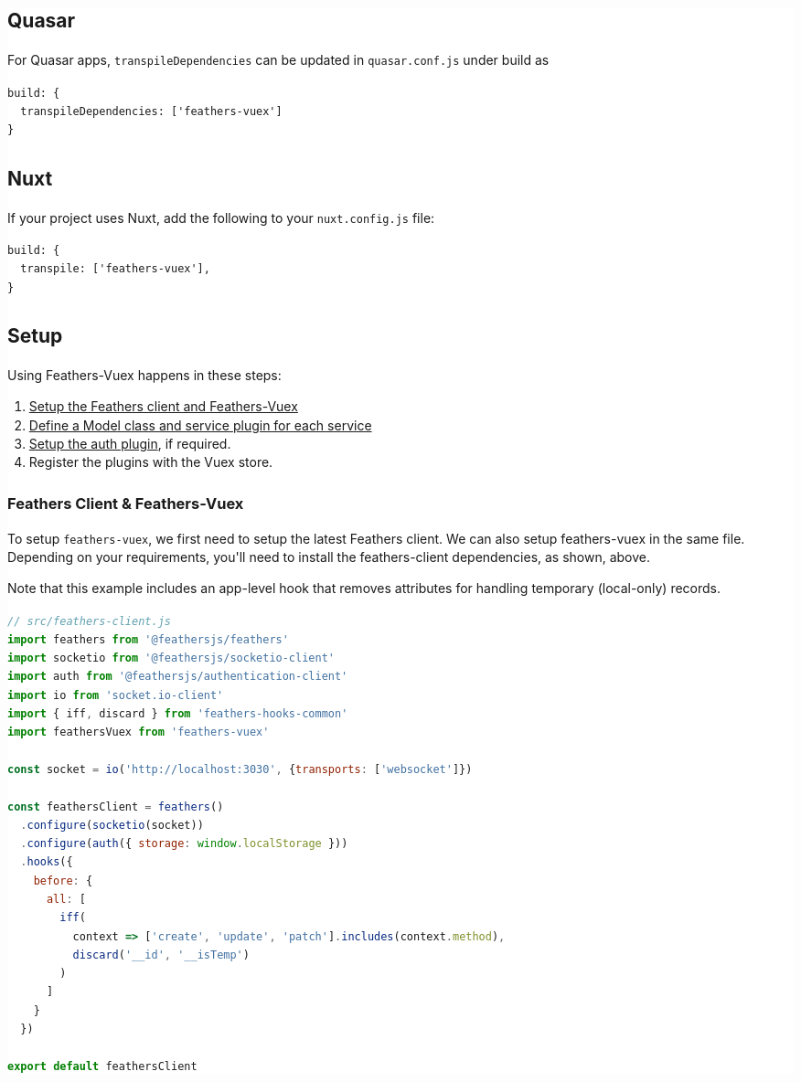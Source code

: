 ## Quasar

For Quasar apps, `transpileDependencies` can be updated in `quasar.conf.js` under build as

```
build: {
  transpileDependencies: ['feathers-vuex']
}
```

## Nuxt

If your project uses Nuxt, add the following to your `nuxt.config.js` file:

```
build: {
  transpile: ['feathers-vuex'],
}
```


## Setup

Using Feathers-Vuex happens in these steps:

1. [Setup the Feathers client and Feathers-Vuex](#setup-the-feathers-client-and-feathers-vuex)
2. [Define a Model class and service plugin for each service](#setup-one-or-more-service-plugins)
3. [Setup the auth plugin](#setup-the-auth-plugin), if required.
4. Register the plugins with the Vuex store.

### Feathers Client & Feathers-Vuex

To setup `feathers-vuex`, we first need to setup the latest Feathers client.  We can also setup feathers-vuex in the same file.  Depending on your requirements, you'll need to install the feathers-client dependencies, as shown, above.

Note that this example includes an app-level hook that removes attributes for handling temporary (local-only) records.

```js
// src/feathers-client.js
import feathers from '@feathersjs/feathers'
import socketio from '@feathersjs/socketio-client'
import auth from '@feathersjs/authentication-client'
import io from 'socket.io-client'
import { iff, discard } from 'feathers-hooks-common'
import feathersVuex from 'feathers-vuex'

const socket = io('http://localhost:3030', {transports: ['websocket']})

const feathersClient = feathers()
  .configure(socketio(socket))
  .configure(auth({ storage: window.localStorage }))
  .hooks({
    before: {
      all: [
        iff(
          context => ['create', 'update', 'patch'].includes(context.method),
          discard('__id', '__isTemp')
        )
      ]
    }
  })

export default feathersClient

```